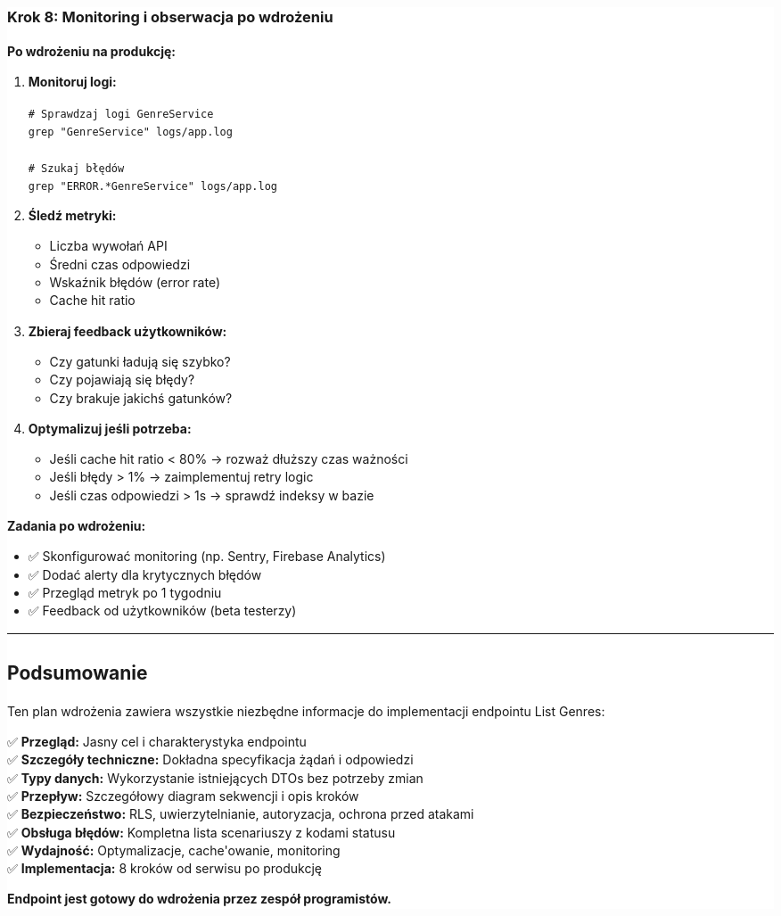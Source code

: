 ### Krok 8: Monitoring i obserwacja po wdrożeniu

**Po wdrożeniu na produkcję:**

1. **Monitoruj logi:**
   ```
   # Sprawdzaj logi GenreService
   grep "GenreService" logs/app.log
   
   # Szukaj błędów
   grep "ERROR.*GenreService" logs/app.log
   ```

2. **Śledź metryki:**
   - Liczba wywołań API
   - Średni czas odpowiedzi
   - Wskaźnik błędów (error rate)
   - Cache hit ratio

3. **Zbieraj feedback użytkowników:**
   - Czy gatunki ładują się szybko?
   - Czy pojawiają się błędy?
   - Czy brakuje jakichś gatunków?

4. **Optymalizuj jeśli potrzeba:**
   - Jeśli cache hit ratio < 80% → rozważ dłuższy czas ważności
   - Jeśli błędy > 1% → zaimplementuj retry logic
   - Jeśli czas odpowiedzi > 1s → sprawdź indeksy w bazie

**Zadania po wdrożeniu:**
- ✅ Skonfigurować monitoring (np. Sentry, Firebase Analytics)
- ✅ Dodać alerty dla krytycznych błędów
- ✅ Przegląd metryk po 1 tygodniu
- ✅ Feedback od użytkowników (beta testerzy)

---

## Podsumowanie

Ten plan wdrożenia zawiera wszystkie niezbędne informacje do implementacji endpointu List Genres:

✅ **Przegląd:** Jasny cel i charakterystyka endpointu  
✅ **Szczegóły techniczne:** Dokładna specyfikacja żądań i odpowiedzi  
✅ **Typy danych:** Wykorzystanie istniejących DTOs bez potrzeby zmian  
✅ **Przepływ:** Szczegółowy diagram sekwencji i opis kroków  
✅ **Bezpieczeństwo:** RLS, uwierzytelnianie, autoryzacja, ochrona przed atakami  
✅ **Obsługa błędów:** Kompletna lista scenariuszy z kodami statusu  
✅ **Wydajność:** Optymalizacje, cache'owanie, monitoring  
✅ **Implementacja:** 8 kroków od serwisu po produkcję  

**Endpoint jest gotowy do wdrożenia przez zespół programistów.**

